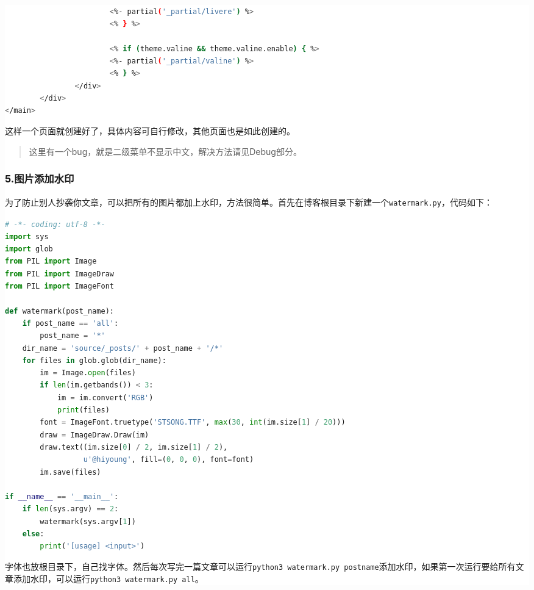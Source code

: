 ```bash
                        <%- partial('_partial/livere') %>
                        <% } %>

                        <% if (theme.valine && theme.valine.enable) { %>
                        <%- partial('_partial/valine') %>
                        <% } %>
                </div>
        </div>
</main>

```

这样一个页面就创建好了，具体内容可自行修改，其他页面也是如此创建的。

> 这里有一个bug，就是二级菜单不显示中文，解决方法请见Debug部分。

### 5.图片添加水印

为了防止别人抄袭你文章，可以把所有的图片都加上水印，方法很简单。首先在博客根目录下新建一个`watermark.py`，代码如下：

```python
# -*- coding: utf-8 -*-
import sys
import glob
from PIL import Image
from PIL import ImageDraw
from PIL import ImageFont

def watermark(post_name):
    if post_name == 'all':
        post_name = '*'
    dir_name = 'source/_posts/' + post_name + '/*'
    for files in glob.glob(dir_name):
        im = Image.open(files)
        if len(im.getbands()) < 3:
            im = im.convert('RGB')
            print(files)
        font = ImageFont.truetype('STSONG.TTF', max(30, int(im.size[1] / 20)))
        draw = ImageDraw.Draw(im)
        draw.text((im.size[0] / 2, im.size[1] / 2),
                  u'@hiyoung', fill=(0, 0, 0), font=font)
        im.save(files)

if __name__ == '__main__':
    if len(sys.argv) == 2:
        watermark(sys.argv[1])
    else:
        print('[usage] <input>')

```

字体也放根目录下，自己找字体。然后每次写完一篇文章可以运行`python3 watermark.py postname`添加水印，如果第一次运行要给所有文章添加水印，可以运行`python3 watermark.py all`。

